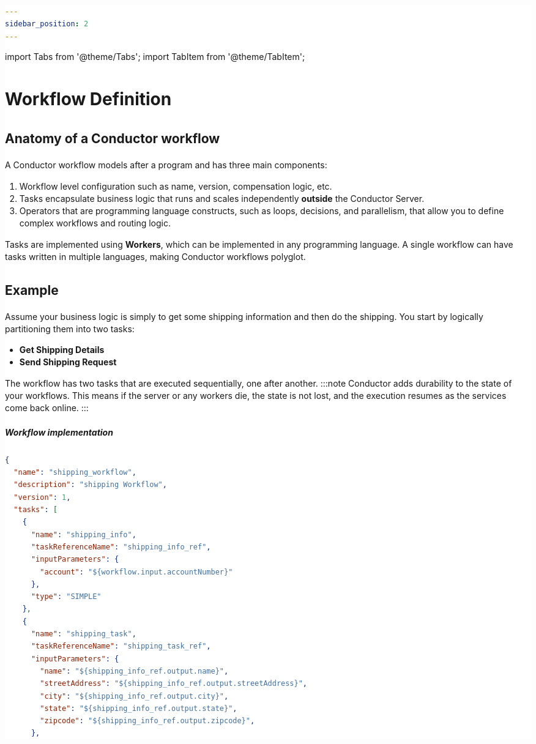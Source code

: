```yaml
---
sidebar_position: 2
---
```


import Tabs from '@theme/Tabs';
import TabItem from '@theme/TabItem';

# Workflow Definition

## Anatomy of a Conductor workflow
A Conductor workflow models after a program and has three main components:

1. Workflow level configuration such as name, version, compensation logic, etc.
2. Tasks encapsulate business logic that runs and scales independently **outside** the Conductor Server.
3. Operators that are programming language constructs, such as loops, decisions, and parallelism, that allow you to define complex workflows and routing logic.

Tasks are implemented using **Workers**, which can be implemented in any programming language. A single workflow can have tasks written in multiple languages, making Conductor workflows polyglot.

## Example

Assume your business logic is simply to get some shipping information and then do the shipping. You start by
logically partitioning them into two tasks:

* **Get Shipping Details**
* **Send Shipping Request**

The workflow has two tasks that are executed sequentially, one after another.
:::note
Conductor adds durability to the state of your workflows. This means if the server or any workers die, the state is not lost, and the execution resumes as the services come back online.
:::

##### Workflow implementation

```json
{
  "name": "shipping_workflow",
  "description": "shipping Workflow",
  "version": 1,
  "tasks": [
    {
      "name": "shipping_info",
      "taskReferenceName": "shipping_info_ref",
      "inputParameters": {
        "account": "${workflow.input.accountNumber}"
      },
      "type": "SIMPLE"
    },
    {
      "name": "shipping_task",
      "taskReferenceName": "shipping_task_ref",
      "inputParameters": {
        "name": "${shipping_info_ref.output.name}",
		"streetAddress": "${shipping_info_ref.output.streetAddress}",
		"city": "${shipping_info_ref.output.city}",
		"state": "${shipping_info_ref.output.state}",
		"zipcode": "${shipping_info_ref.output.zipcode}",
      },
```